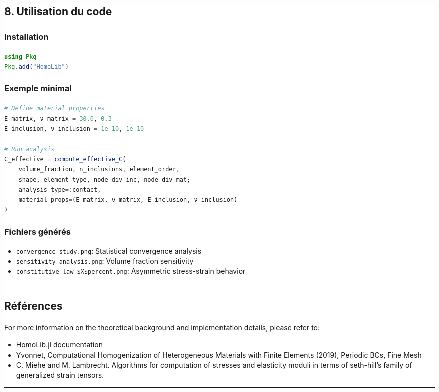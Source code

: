 
## 8. Utilisation du code

### Installation
```julia
using Pkg
Pkg.add("HomoLib")
```

### Exemple minimal
```julia
# Define material properties
E_matrix, ν_matrix = 30.0, 0.3
E_inclusion, ν_inclusion = 1e-10, 1e-10

# Run analysis
C_effective = compute_effective_C(
    volume_fraction, n_inclusions, element_order,
    shape, element_type, node_div_inc, node_div_mat;
    analysis_type=:contact,
    material_props=(E_matrix, ν_matrix, E_inclusion, ν_inclusion)
)
```

### Fichiers générés
- `convergence_study.png`: Statistical convergence analysis
- `sensitivity_analysis.png`: Volume fraction sensitivity
- `constitutive_law_$X$percent.png`: Asymmetric stress-strain behavior

---

## Références

For more information on the theoretical background and implementation details, please refer to:
- HomoLib.jl documentation
- Yvonnet, Computational Homogenization of Heterogeneous Materials with Finite Elements (2019), Periodic BCs, Fine Mesh
- C. Miehe and M. Lambrecht. Algorithms for computation of stresses and elasticity moduli in terms of seth-hill’s family of generalized strain tensors.
---

